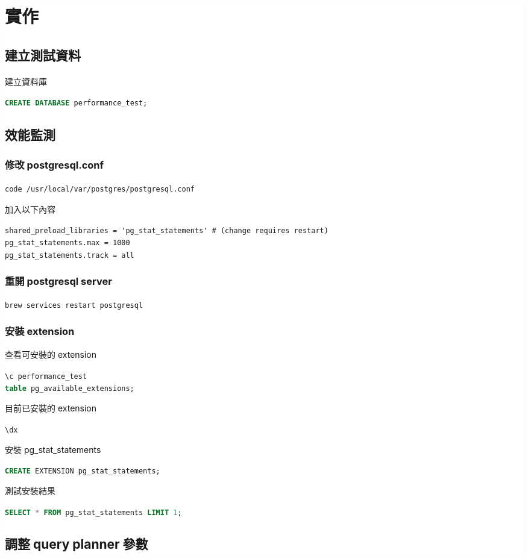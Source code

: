 # 實作

## 建立測試資料

建立資料庫
```sql
CREATE DATABASE performance_test;
```

## 效能監測

### 修改 postgresql.conf

```
code /usr/local/var/postgres/postgresql.conf
```

加入以下內容

```
shared_preload_libraries = 'pg_stat_statements'	# (change requires restart)
pg_stat_statements.max = 1000
pg_stat_statements.track = all
```

### 重開 postgresql server

```
brew services restart postgresql
```


### 安裝 extension

查看可安裝的 extension
```sql
\c performance_test
table pg_available_extensions;
```

目前已安裝的 extension
```sql
\dx
```

安裝 pg_stat_statements
```sql
CREATE EXTENSION pg_stat_statements;
```

測試安裝結果
```sql
SELECT * FROM pg_stat_statements LIMIT 1;
```

## 調整 query planner 參數
